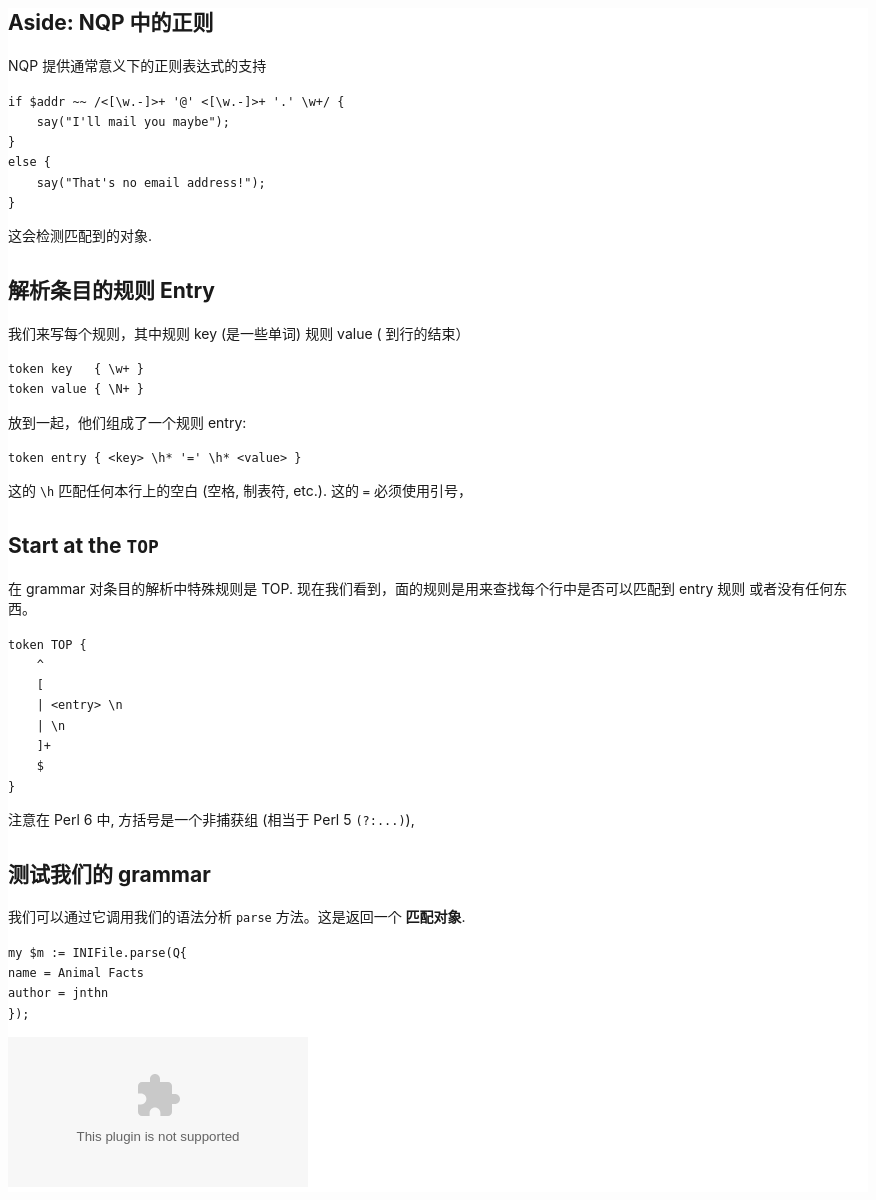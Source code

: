 ## Aside: NQP 中的正则

NQP 提供通常意义下的正则表达式的支持

    if $addr ~~ /<[\w.-]>+ '@' <[\w.-]>+ '.' \w+/ {
        say("I'll mail you maybe");
    }
    else {
        say("That's no email address!");
    }

这会检测匹配到的对象.

## 解析条目的规则 Entry

我们来写每个规则，其中规则 key (是一些单词) 规则 value ( 到行的结束）

    token key   { \w+ }
    token value { \N+ }

放到一起，他们组成了一个规则 entry:

    token entry { <key> \h* '=' \h* <value> }

这的 `\h` 匹配任何本行上的空白 (空格, 制表符, etc.). 
这的 `=` 必须使用引号， 
    
## Start at the `TOP`

在 grammar 对条目的解析中特殊规则是 TOP. 现在我们看到，面的规则是用来查找每个行中是否可以匹配到 entry 规则
或者没有任何东西。

    token TOP {
        ^
        [
        | <entry> \n
        | \n
        ]+
        $
    }

注意在 Perl 6 中, 方括号是一个非捕获组 (相当于 Perl 5 `(?:...)`),

## 测试我们的 grammar

我们可以通过它调用我们的语法分析 `parse` 方法。这是返回一个 **匹配对象**. 

    my $m := INIFile.parse(Q{
    name = Animal Facts
    author = jnthn
    });

![40%](eps/example-match-object.eps)
